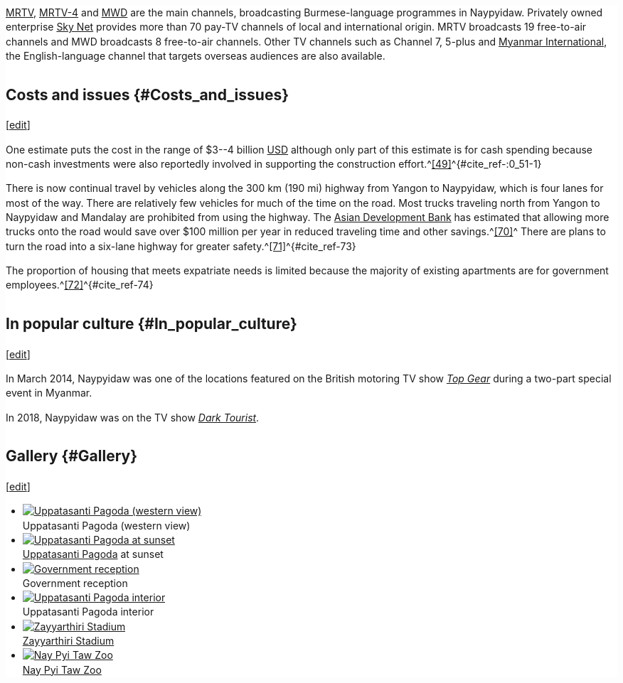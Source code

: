 [MRTV](/wiki/Myanmar_Radio_and_Television "Myanmar Radio and Television"), [MRTV-4](/wiki/MRTV-4 "MRTV-4") and [MWD](/wiki/Myawaddy_TV "Myawaddy TV") are the main channels, broadcasting Burmese-language programmes in Naypyidaw. Privately owned enterprise [Sky Net](/wiki/Sky_Net "Sky Net") provides more than 70 pay-TV channels of local and international origin. MRTV broadcasts 19 free-to-air channels and MWD broadcasts 8 free-to-air channels. Other TV channels such as Channel 7, 5-plus and [Myanmar International](/wiki/Myanmar_International "Myanmar International"), the English-language channel that targets overseas audiences are also available.  

Costs and issues {#Costs_and_issues}
------------------------------------

\[[edit](/w/index.php?title=Naypyidaw&action=edit&section=36 "Edit section: Costs and issues")\]

One estimate puts the cost in the range of $3--4 billion [USD](/wiki/USD "USD") although only part of this estimate is for cash spending because non-cash investments were also reportedly involved in supporting the construction effort.^[\[49\]](#cite_note-:0-51)^{#cite_ref-:0_51-1}

There is now continual travel by vehicles along the 300 km (190 mi) highway from Yangon to Naypyidaw, which is four lanes for most of the way. There are relatively few vehicles for much of the time on the road. Most trucks traveling north from Yangon to Naypyidaw and Mandalay are prohibited from using the highway. The [Asian Development Bank](/wiki/Asian_Development_Bank "Asian Development Bank") has estimated that allowing more trucks onto the road would save over $100 million per year in reduced traveling time and other savings.^[\[70\]](#cite_note-72)^ There are plans to turn the road into a six-lane highway for greater safety.^[\[71\]](#cite_note-73)^{#cite_ref-73}

The proportion of housing that meets expatriate needs is limited because the majority of existing apartments are for government employees.^[\[72\]](#cite_note-74)^{#cite_ref-74}  

In popular culture {#In_popular_culture}
----------------------------------------

\[[edit](/w/index.php?title=Naypyidaw&action=edit&section=37 "Edit section: In popular culture")\]

In March 2014, Naypyidaw was one of the locations featured on the British motoring TV show *[Top Gear](/wiki/Top_Gear_(2002_TV_series) "Top Gear (2002 TV series)")* during a two-part special event in Myanmar.

In 2018, Naypyidaw was on the TV show *[Dark Tourist](/wiki/Dark_Tourist_(TV_series) "Dark Tourist (TV series)")*.  

Gallery {#Gallery}
------------------

\[[edit](/w/index.php?title=Naypyidaw&action=edit&section=38 "Edit section: Gallery")\]

  * [![Uppatasanti Pagoda (western view)](//upload.wikimedia.org/wikipedia/commons/thumb/d/d5/Uppatasanti_Pagoda.jpg/120px-Uppatasanti_Pagoda.jpg)](/wiki/File:Uppatasanti_Pagoda.jpg "Uppatasanti Pagoda (western view)")  
  Uppatasanti Pagoda (western view)
  * [![Uppatasanti Pagoda at sunset](//upload.wikimedia.org/wikipedia/commons/thumb/8/89/Naypyidaw_--_Uppatasanti_Pagoda_Plaza_at_sunset.JPG/120px-Naypyidaw_--_Uppatasanti_Pagoda_Plaza_at_sunset.JPG)](/wiki/File:Naypyidaw_--_Uppatasanti_Pagoda_Plaza_at_sunset.JPG "Uppatasanti Pagoda at sunset")  
  [Uppatasanti Pagoda](/wiki/Uppatasanti_Pagoda "Uppatasanti Pagoda") at sunset
  * [![Government reception](//upload.wikimedia.org/wikipedia/commons/thumb/b/bb/Government_luncheon_reception_in_Naypyidaw.jpg/120px-Government_luncheon_reception_in_Naypyidaw.jpg)](/wiki/File:Government_luncheon_reception_in_Naypyidaw.jpg "Government reception")  
  Government reception
  * [![Uppatasanti Pagoda interior](//upload.wikimedia.org/wikipedia/en/thumb/a/a9/Naypyidaw_--_Uppatasanti_Pagoda_interior.JPG/120px-Naypyidaw_--_Uppatasanti_Pagoda_interior.JPG)](/wiki/File:Naypyidaw_--_Uppatasanti_Pagoda_interior.JPG "Uppatasanti Pagoda interior")  
  Uppatasanti Pagoda interior
  * [![Zayyarthiri Stadium](//upload.wikimedia.org/wikipedia/commons/thumb/3/35/Zayyarthiri_Stadium.JPG/120px-Zayyarthiri_Stadium.JPG)](/wiki/File:Zayyarthiri_Stadium.JPG "Zayyarthiri Stadium")  
  [Zayyarthiri Stadium](/wiki/Zayarthiri_Stadium "Zayarthiri Stadium")
  * [![Nay Pyi Taw Zoo](//upload.wikimedia.org/wikipedia/commons/thumb/4/4a/Naypyidaw_--_Zoo.JPG/120px-Naypyidaw_--_Zoo.JPG)](/wiki/File:Naypyidaw_--_Zoo.JPG "Nay Pyi Taw Zoo")  
  [Nay Pyi Taw Zoo](/wiki/Naypyidaw_Zoological_Gardens "Naypyidaw Zoological Gardens")